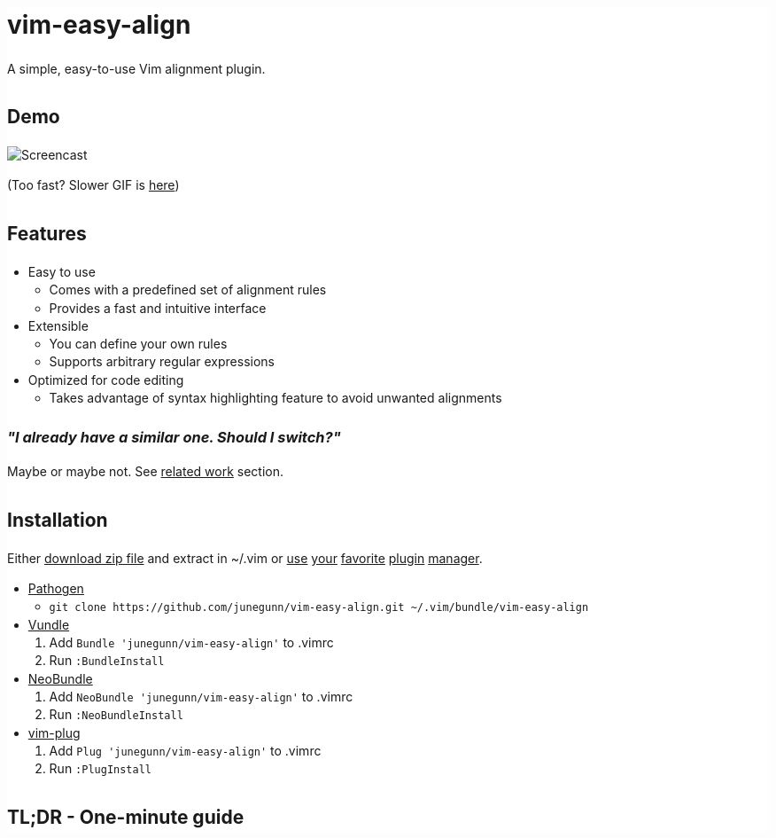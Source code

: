 vim-easy-align
==============

A simple, easy-to-use Vim alignment plugin.

Demo
----

![Screencast](https://raw.github.com/junegunn/i/master/vim-easy-align.gif)

(Too fast? Slower GIF is [here](https://raw.github.com/junegunn/i/master/vim-easy-align-slow.gif))

Features
--------

- Easy to use
  - Comes with a predefined set of alignment rules
  - Provides a fast and intuitive interface
- Extensible
  - You can define your own rules
  - Supports arbitrary regular expressions
- Optimized for code editing
  - Takes advantage of syntax highlighting feature to avoid unwanted alignments

### _"I already have a similar one. Should I switch?"_

Maybe or maybe not. See [related work](https://github.com/junegunn/vim-easy-align#related-work) section.

Installation
------------

Either [download zip file](http://www.vim.org/scripts/script.php?script_id=4520)
and extract in ~/.vim or
[use](https://github.com/tpope/vim-pathogen)
[your](https://github.com/gmarik/vundle)
[favorite](https://github.com/junegunn/vim-plug)
[plugin](https://github.com/Shougo/neobundle.vim)
[manager](https://github.com/MarcWeber/vim-addon-manager).

- [Pathogen](https://github.com/tpope/vim-pathogen)
  - `git clone https://github.com/junegunn/vim-easy-align.git ~/.vim/bundle/vim-easy-align`
- [Vundle](https://github.com/gmarik/vundle)
  1. Add `Bundle 'junegunn/vim-easy-align'` to .vimrc
  2. Run `:BundleInstall`
- [NeoBundle](https://github.com/Shougo/neobundle.vim)
  1. Add `NeoBundle 'junegunn/vim-easy-align'` to .vimrc
  2. Run `:NeoBundleInstall`
- [vim-plug](https://github.com/junegunn/vim-plug)
  1. Add `Plug 'junegunn/vim-easy-align'` to .vimrc
  2. Run `:PlugInstall`

TL;DR - One-minute guide
------------------------
